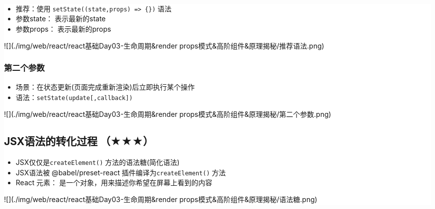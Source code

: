 - 推荐：使用 `setState((state,props) => {})` 语法
- 参数state： 表示最新的state
- 参数props： 表示最新的props

![](./img/web/react/react基础Day03-生命周期&render props模式&高阶组件&原理揭秘/推荐语法.png)



### 第二个参数

- 场景：在状态更新(页面完成重新渲染)后立即执行某个操作
- 语法：`setState(update[,callback])`

![](./img/web/react/react基础Day03-生命周期&render props模式&高阶组件&原理揭秘/第二个参数.png)

## JSX语法的转化过程 （★★★）

- JSX仅仅是`createElement()` 方法的语法糖(简化语法)
- JSX语法被 @babel/preset-react 插件编译为`createElement()` 方法
- React 元素： 是一个对象，用来描述你希望在屏幕上看到的内容

![](./img/web/react/react基础Day03-生命周期&render props模式&高阶组件&原理揭秘/语法糖.png)